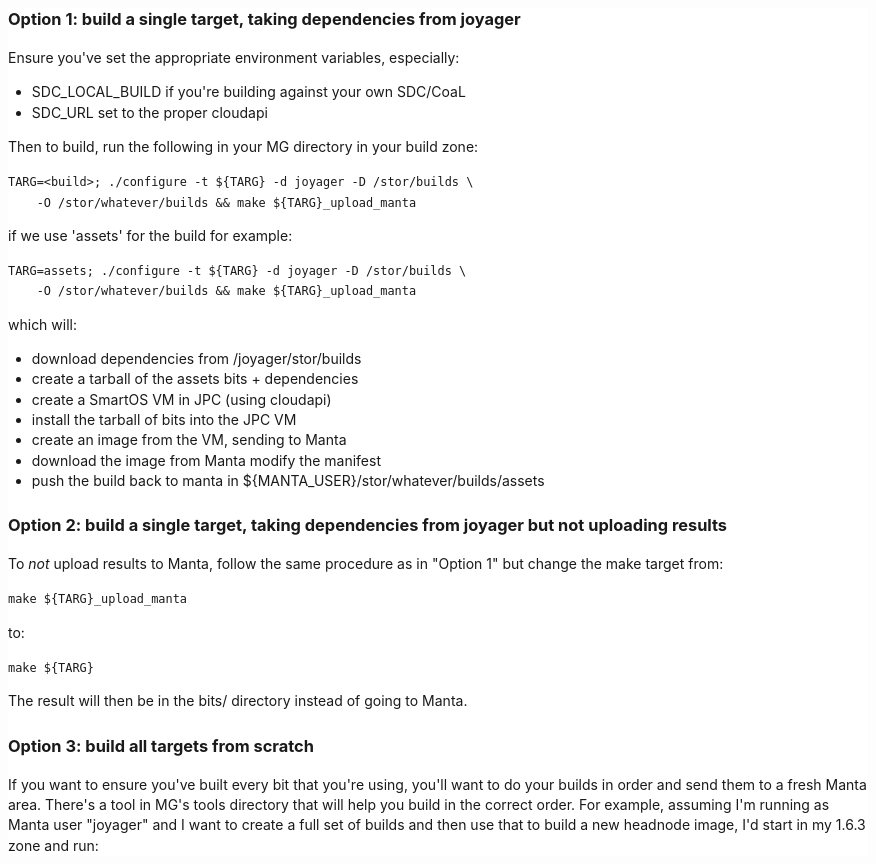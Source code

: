 ### Option 1: build a single target, taking dependencies from joyager

Ensure you've set the appropriate environment variables, especially:

 * SDC_LOCAL_BUILD if you're building against your own SDC/CoaL
 * SDC_URL set to the proper cloudapi

Then to build, run the following in your MG directory in your build zone:

```
TARG=<build>; ./configure -t ${TARG} -d joyager -D /stor/builds \
    -O /stor/whatever/builds && make ${TARG}_upload_manta
```

if we use 'assets' for the build for example:

```
TARG=assets; ./configure -t ${TARG} -d joyager -D /stor/builds \
    -O /stor/whatever/builds && make ${TARG}_upload_manta
```

which will:

 * download dependencies from /joyager/stor/builds
 * create a tarball of the assets bits + dependencies
 * create a SmartOS VM in JPC (using cloudapi)
 * install the tarball of bits into the JPC VM
 * create an image from the VM, sending to Manta
 * download the image from Manta modify the manifest
 * push the build back to manta in ${MANTA_USER}/stor/whatever/builds/assets


### Option 2: build a single target, taking dependencies from joyager but not uploading results

To *not* upload results to Manta, follow the same procedure as in "Option 1" but
change the make target from:

```
make ${TARG}_upload_manta
```

to:

```
make ${TARG}
```

The result will then be in the bits/ directory instead of going to Manta.


### Option 3: build all targets from scratch

If you want to ensure you've built every bit that you're using, you'll want to
do your builds in order and send them to a fresh Manta area. There's a tool
in MG's tools directory that will help you build in the correct order. For
example, assuming I'm running as Manta user "joyager" and I want to create a
full set of builds and then use that to build a new headnode image, I'd start
in my 1.6.3 zone and run:
